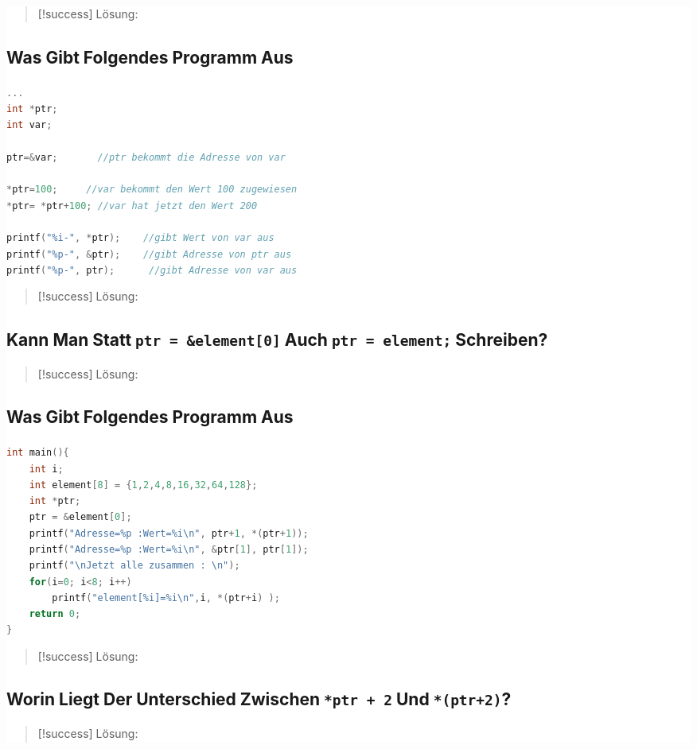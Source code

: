 >[!success] Lösung:

## Was Gibt Folgendes Programm Aus

```c
...
int *ptr;
int var;

ptr=&var;       //ptr bekommt die Adresse von var

*ptr=100;     //var bekommt den Wert 100 zugewiesen
*ptr= *ptr+100; //var hat jetzt den Wert 200

printf("%i-", *ptr);    //gibt Wert von var aus
printf("%p-", &ptr);    //gibt Adresse von ptr aus
printf("%p-", ptr);      //gibt Adresse von var aus
```

>[!success] Lösung:

   

## Kann Man Statt `ptr = &element[0]` Auch `ptr = element;` Schreiben?

>[!success] Lösung:

   

## Was Gibt Folgendes Programm Aus

   ```c
   int main(){
       int i;
       int element[8] = {1,2,4,8,16,32,64,128};
       int *ptr;
       ptr = &element[0];
       printf("Adresse=%p :Wert=%i\n", ptr+1, *(ptr+1));
       printf("Adresse=%p :Wert=%i\n", &ptr[1], ptr[1]);
       printf("\nJetzt alle zusammen : \n");
       for(i=0; i<8; i++)
           printf("element[%i]=%i\n",i, *(ptr+i) );
       return 0;
   }
   ```

   >[!success] Lösung:

   

## Worin Liegt Der Unterschied Zwischen `*ptr + 2` Und `*(ptr+2)`?

   >[!success] Lösung:
